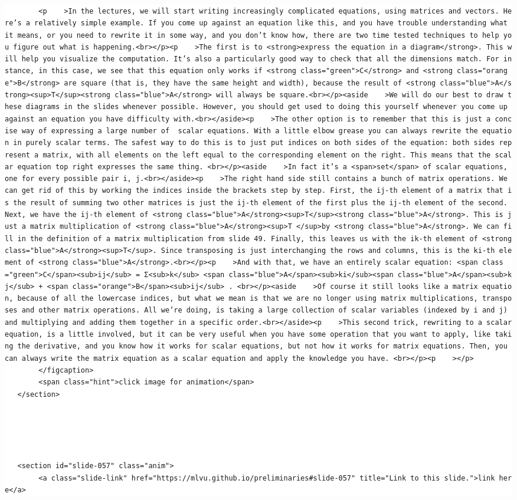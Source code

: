             <p    >In the lectures, we will start writing increasingly complicated equations, using matrices and vectors. Here’s a relatively simple example. If you come up against an equation like this, and you have trouble understanding what it means, or you need to rewrite it in some way, and you don’t know how, there are two time tested techniques to help you figure out what is happening.<br></p><p    >The first is to <strong>express the equation in a diagram</strong>. This will help you visualize the computation. It’s also a particularly good way to check that all the dimensions match. For instance, in this case, we see that this equation only works if <strong class="green">C</strong> and <strong class="orange">B</strong> are square (that is, they have the same height and width), because the result of <strong class="blue">A</strong><sup>T</sup><strong class="blue">A</strong> will always be square.<br></p><aside    >We will do our best to draw these diagrams in the slides whenever possible. However, you should get used to doing this yourself whenever you come up against an equation you have difficulty with.<br></aside><p    >The other option is to remember that this is just a concise way of expressing a large number of  scalar equations. With a little elbow grease you can always rewrite the equation in purely scalar terms. The safest way to do this is to just put indices on both sides of the equation: both sides represent a matrix, with all elements on the left equal to the corresponding element on the right. This means that the scalar equation top right expresses the same thing. <br></p><aside    >In fact it’s a <span>set</span> of scalar equations, one for every possible pair i, j.<br></aside><p    >The right hand side still contains a bunch of matrix operations. We can get rid of this by working the indices inside the brackets step by step. First, the ij-th element of a matrix that is the result of summing two other matrices is just the ij-th element of the first plus the ij-th element of the second. Next, we have the ij-th element of <strong class="blue">A</strong><sup>T</sup><strong class="blue">A</strong>. This is just a matrix multiplication of <strong class="blue">A</strong><sup>T </sup>by <strong class="blue">A</strong>. We can fill in the definition of a matrix multiplication from slide 49. Finally, this leaves us with the ik-th element of <strong class="blue">A</strong><sup>T</sup>. Since transposing is just interchanging the rows and columns, this is the ki-th element of <strong class="blue">A</strong>.<br></p><p    >And with that, we have an entirely scalar equation: <span class="green">C</span><sub>ij</sub> = Σ<sub>k</sub> <span class="blue">A</span><sub>ki</sub><span class="blue">A</span><sub>kj</sub> + <span class="orange">B</span><sub>ij</sub> . <br></p><aside    >Of course it still looks like a matrix equation, because of all the lowercase indices, but what we mean is that we are no longer using matrix multiplications, transposes and other matrix operations. All we’re doing, is taking a large collection of scalar variables (indexed by i and j) and multiplying and adding them together in a specific order.<br></aside><p    >This second trick, rewriting to a scalar equation, is a little involved, but it can be very useful when you have some operation that you want to apply, like taking the derivative, and you know how it works for scalar equations, but not how it works for matrix equations. Then, you can always write the matrix equation as a scalar equation and apply the knowledge you have. <br></p><p    ></p>
            </figcaption>
            <span class="hint">click image for animation</span>
       </section>





       <section id="slide-057" class="anim">
            <a class="slide-link" href="https://mlvu.github.io/preliminaries#slide-057" title="Link to this slide.">link here</a>